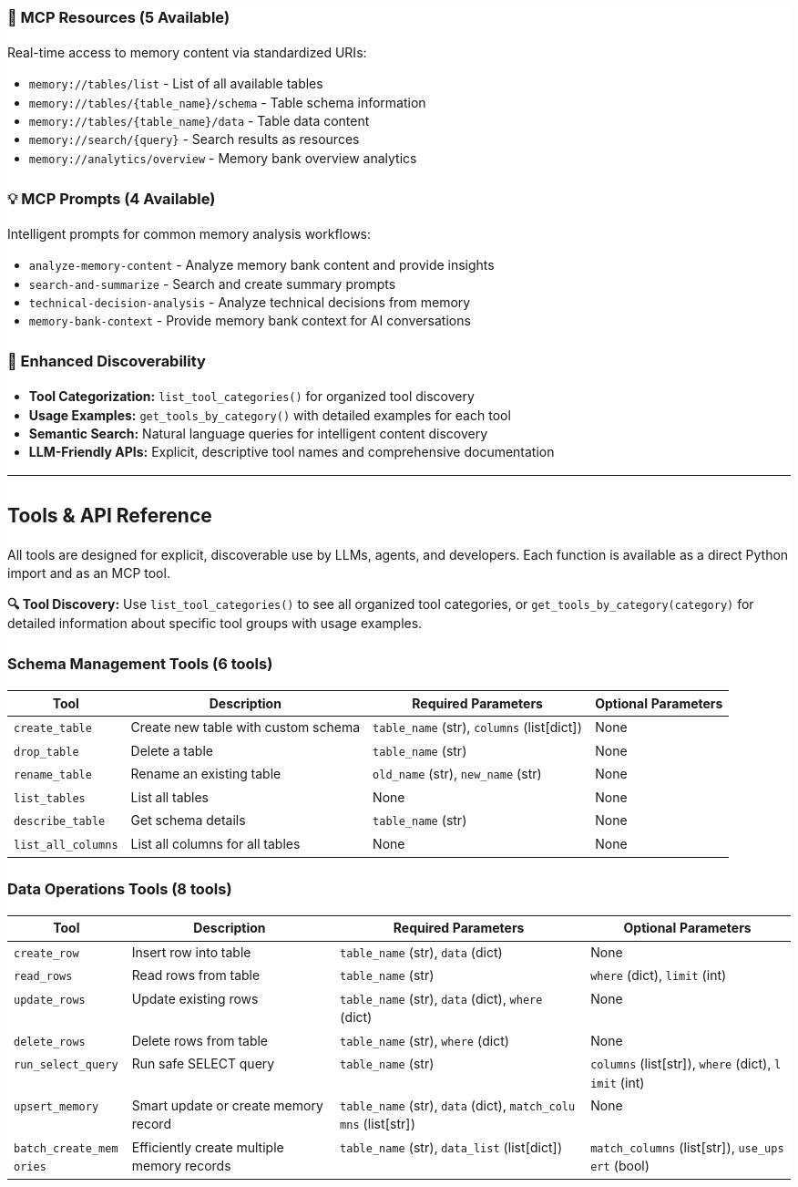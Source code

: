 ### 📄 MCP Resources (5 Available)
Real-time access to memory content via standardized URIs:
- `memory://tables/list` - List of all available tables
- `memory://tables/{table_name}/schema` - Table schema information
- `memory://tables/{table_name}/data` - Table data content
- `memory://search/{query}` - Search results as resources
- `memory://analytics/overview` - Memory bank overview analytics

### 💡 MCP Prompts (4 Available)
Intelligent prompts for common memory analysis workflows:
- `analyze-memory-content` - Analyze memory bank content and provide insights
- `search-and-summarize` - Search and create summary prompts
- `technical-decision-analysis` - Analyze technical decisions from memory
- `memory-bank-context` - Provide memory bank context for AI conversations

### 🎯 Enhanced Discoverability
- **Tool Categorization:** `list_tool_categories()` for organized tool discovery
- **Usage Examples:** `get_tools_by_category()` with detailed examples for each tool
- **Semantic Search:** Natural language queries for intelligent content discovery
- **LLM-Friendly APIs:** Explicit, descriptive tool names and comprehensive documentation

---


## Tools & API Reference

All tools are designed for explicit, discoverable use by LLMs, agents, and developers. Each function is available as a direct Python import and as an MCP tool.

**🔍 Tool Discovery:** Use `list_tool_categories()` to see all organized tool categories, or `get_tools_by_category(category)` for detailed information about specific tool groups with usage examples.

### Schema Management Tools (6 tools)

| Tool | Description | Required Parameters | Optional Parameters |
|------|-------------|---------------------|---------------------|
| `create_table` | Create new table with custom schema | `table_name` (str), `columns` (list[dict]) | None |
| `drop_table` | Delete a table | `table_name` (str) | None |
| `rename_table` | Rename an existing table | `old_name` (str), `new_name` (str) | None |
| `list_tables` | List all tables | None | None |
| `describe_table` | Get schema details | `table_name` (str) | None |
| `list_all_columns` | List all columns for all tables | None | None |

### Data Operations Tools (8 tools)

| Tool | Description | Required Parameters | Optional Parameters |
|------|-------------|---------------------|---------------------|
| `create_row` | Insert row into table | `table_name` (str), `data` (dict) | None |
| `read_rows` | Read rows from table | `table_name` (str) | `where` (dict), `limit` (int) |
| `update_rows` | Update existing rows | `table_name` (str), `data` (dict), `where` (dict) | None |
| `delete_rows` | Delete rows from table | `table_name` (str), `where` (dict) | None |
| `run_select_query` | Run safe SELECT query | `table_name` (str) | `columns` (list[str]), `where` (dict), `limit` (int) |
| `upsert_memory` | Smart update or create memory record | `table_name` (str), `data` (dict), `match_columns` (list[str]) | None |
| `batch_create_memories` | Efficiently create multiple memory records | `table_name` (str), `data_list` (list[dict]) | `match_columns` (list[str]), `use_upsert` (bool) |